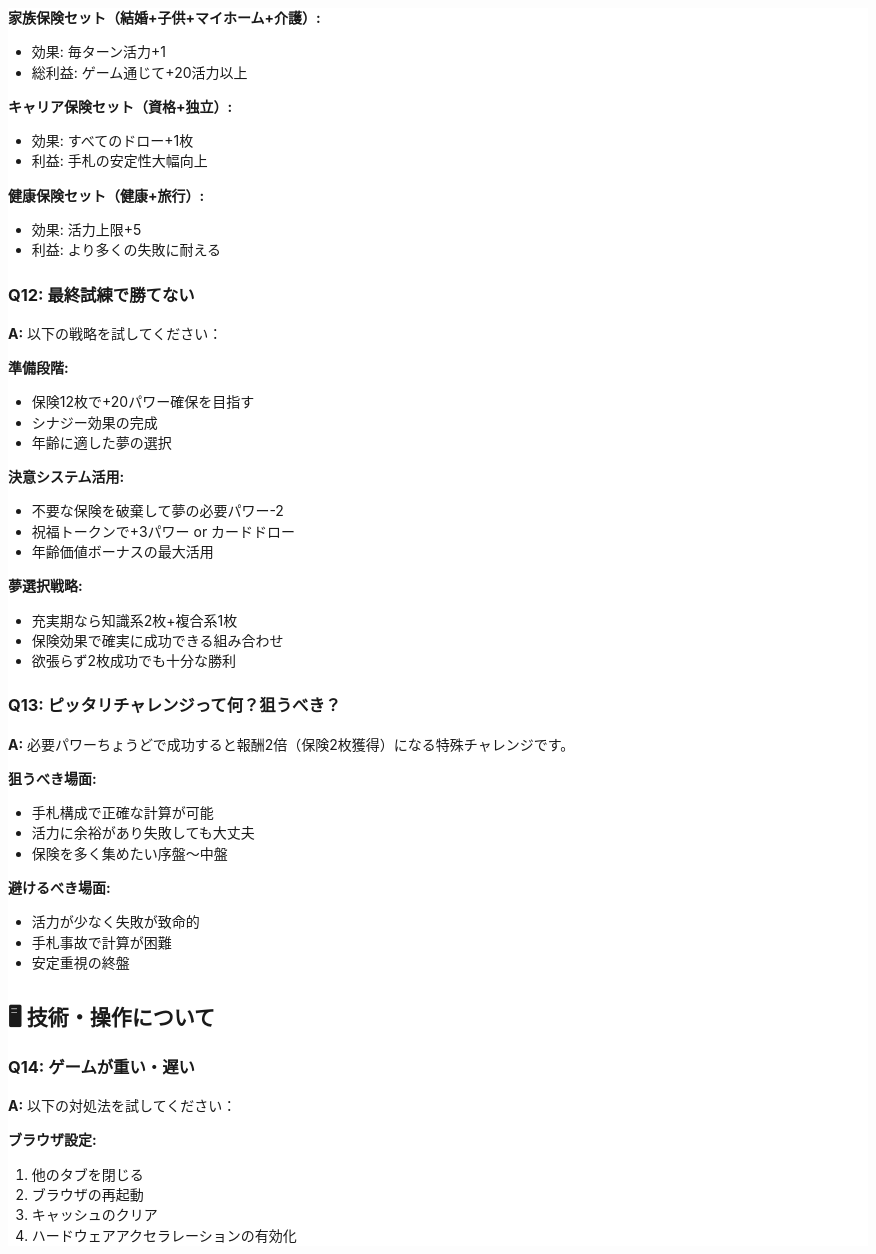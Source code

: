 **家族保険セット（結婚+子供+マイホーム+介護）:**
- 効果: 毎ターン活力+1
- 総利益: ゲーム通じて+20活力以上

**キャリア保険セット（資格+独立）:**
- 効果: すべてのドロー+1枚
- 利益: 手札の安定性大幅向上

**健康保険セット（健康+旅行）:**
- 効果: 活力上限+5
- 利益: より多くの失敗に耐える

### Q12: 最終試練で勝てない
**A:** 以下の戦略を試してください：

**準備段階:**
- 保険12枚で+20パワー確保を目指す
- シナジー効果の完成
- 年齢に適した夢の選択

**決意システム活用:**
- 不要な保険を破棄して夢の必要パワー-2
- 祝福トークンで+3パワー or カードドロー
- 年齢価値ボーナスの最大活用

**夢選択戦略:**
- 充実期なら知識系2枚+複合系1枚
- 保険効果で確実に成功できる組み合わせ
- 欲張らず2枚成功でも十分な勝利

### Q13: ピッタリチャレンジって何？狙うべき？
**A:** 必要パワーちょうどで成功すると報酬2倍（保険2枚獲得）になる特殊チャレンジです。

**狙うべき場面:**
- 手札構成で正確な計算が可能
- 活力に余裕があり失敗しても大丈夫
- 保険を多く集めたい序盤～中盤

**避けるべき場面:**
- 活力が少なく失敗が致命的
- 手札事故で計算が困難
- 安定重視の終盤

## 🖥️ 技術・操作について

### Q14: ゲームが重い・遅い
**A:** 以下の対処法を試してください：

**ブラウザ設定:**
1. 他のタブを閉じる
2. ブラウザの再起動
3. キャッシュのクリア
4. ハードウェアアクセラレーションの有効化
